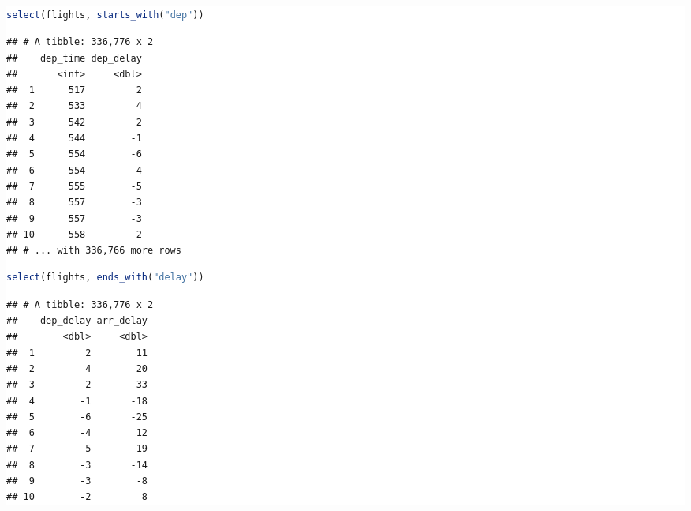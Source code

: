 ``` r
select(flights, starts_with("dep"))
```

    ## # A tibble: 336,776 x 2
    ##    dep_time dep_delay
    ##       <int>     <dbl>
    ##  1      517         2
    ##  2      533         4
    ##  3      542         2
    ##  4      544        -1
    ##  5      554        -6
    ##  6      554        -4
    ##  7      555        -5
    ##  8      557        -3
    ##  9      557        -3
    ## 10      558        -2
    ## # ... with 336,766 more rows

``` r
select(flights, ends_with("delay"))
```

    ## # A tibble: 336,776 x 2
    ##    dep_delay arr_delay
    ##        <dbl>     <dbl>
    ##  1         2        11
    ##  2         4        20
    ##  3         2        33
    ##  4        -1       -18
    ##  5        -6       -25
    ##  6        -4        12
    ##  7        -5        19
    ##  8        -3       -14
    ##  9        -3        -8
    ## 10        -2         8